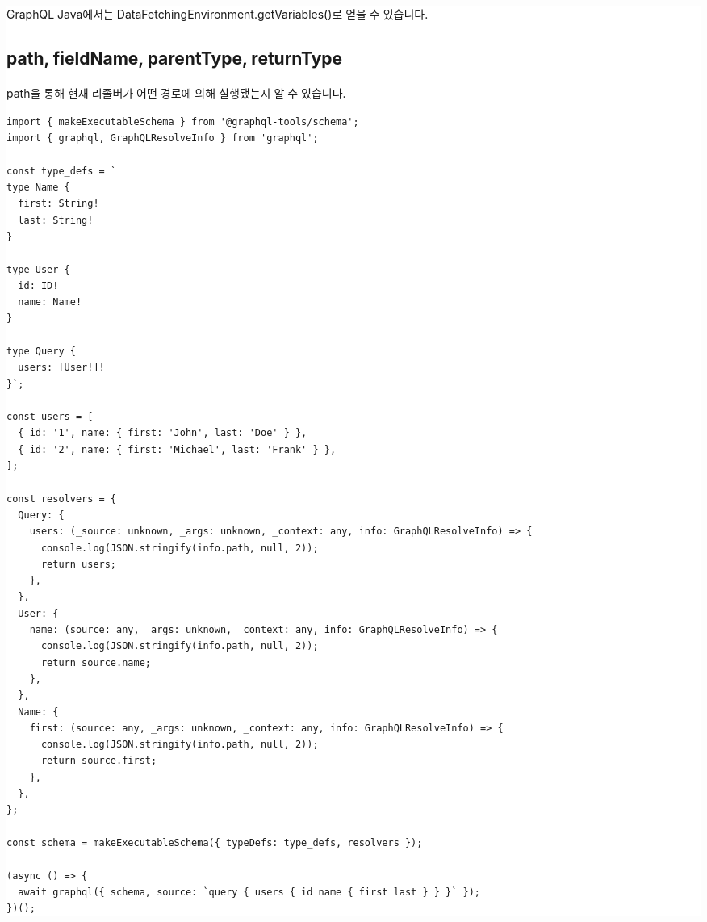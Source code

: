GraphQL Java에서는 DataFetchingEnvironment.getVariables()로 얻을 수 있습니다.

## path, fieldName, parentType, returnType

path을 통해 현재 리졸버가 어떤 경로에 의해 실행됐는지 알 수 있습니다.

```tsx
import { makeExecutableSchema } from '@graphql-tools/schema';
import { graphql, GraphQLResolveInfo } from 'graphql';

const type_defs = `
type Name {
  first: String!
  last: String!
}

type User {
  id: ID!
  name: Name!
}

type Query {
  users: [User!]!
}`;

const users = [
  { id: '1', name: { first: 'John', last: 'Doe' } },
  { id: '2', name: { first: 'Michael', last: 'Frank' } },
];

const resolvers = {
  Query: {
    users: (_source: unknown, _args: unknown, _context: any, info: GraphQLResolveInfo) => {
      console.log(JSON.stringify(info.path, null, 2));
      return users;
    },
  },
  User: {
    name: (source: any, _args: unknown, _context: any, info: GraphQLResolveInfo) => {
      console.log(JSON.stringify(info.path, null, 2));
      return source.name;
    },
  },
  Name: {
    first: (source: any, _args: unknown, _context: any, info: GraphQLResolveInfo) => {
      console.log(JSON.stringify(info.path, null, 2));
      return source.first;
    },
  },
};

const schema = makeExecutableSchema({ typeDefs: type_defs, resolvers });

(async () => {
  await graphql({ schema, source: `query { users { id name { first last } } }` });
})();
```
